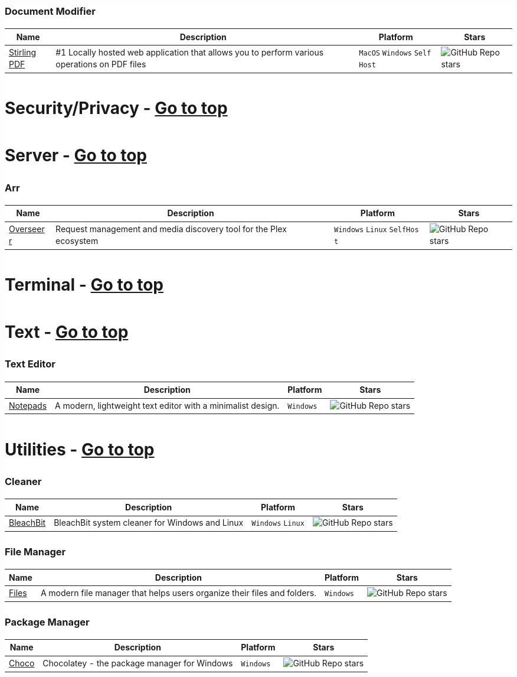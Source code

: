 ### Document Modifier

| Name | Description | Platform | Stars |
| --- | --- | --- | --- |
| [Stirling PDF](https://github.com/Stirling-Tools/Stirling-PDF)  | #1 Locally hosted web application that allows you to perform various operations on PDF files | `MacOS` `Windows` `SelfHost` | ![GitHub Repo stars](https://img.shields.io/github/stars/Stirling-Tools/Stirling-PDF?style=for-the-badge&label=%20&color=white) |

# Security/Privacy - [Go to top](#contents)

# Server - [Go to top](#contents)

### Arr

| Name | Description | Platform | Stars |
| --- | --- | --- | --- |
| [Overseerr](https://github.com/sct/overseerr)  | Request management and media discovery tool for the Plex ecosystem | `Windows` `Linux` `SelfHost` | ![GitHub Repo stars](https://img.shields.io/github/stars/sct/overseerr?style=for-the-badge&label=%20&color=white) |

# Terminal - [Go to top](#contents)

# Text - [Go to top](#contents)

### Text Editor

| Name | Description | Platform | Stars |
| --- | --- | --- | --- |
| [Notepads](https://github.com/0x7c13/Notepads)  | A modern, lightweight text editor with a minimalist design. | `Windows` | ![GitHub Repo stars](https://img.shields.io/github/stars/0x7c13/Notepads?style=for-the-badge&label=%20&color=white) |

# Utilities - [Go to top](#contents)

### Cleaner

| Name | Description | Platform | Stars |
| --- | --- | --- | --- |
| [BleachBit](https://github.com/bleachbit/bleachbit)  | BleachBit system cleaner for Windows and Linux | `Windows` `Linux` | ![GitHub Repo stars](https://img.shields.io/github/stars/bleachbit/bleachbit?style=for-the-badge&label=%20&color=white) |

### File Manager

| Name | Description | Platform | Stars |
| --- | --- | --- | --- |
| [Files](https://github.com/files-community/Files)  | A modern file manager that helps users organize their files and folders. | `Windows` | ![GitHub Repo stars](https://img.shields.io/github/stars/files-community/Files?style=for-the-badge&label=%20&color=white) |

### Package Manager

| Name | Description | Platform | Stars |
| --- | --- | --- | --- |
| [Choco](https://github.com/chocolatey/choco)  | Chocolatey - the package manager for Windows | `Windows` | ![GitHub Repo stars](https://img.shields.io/github/stars/chocolatey/choco?style=for-the-badge&label=%20&color=white) |
